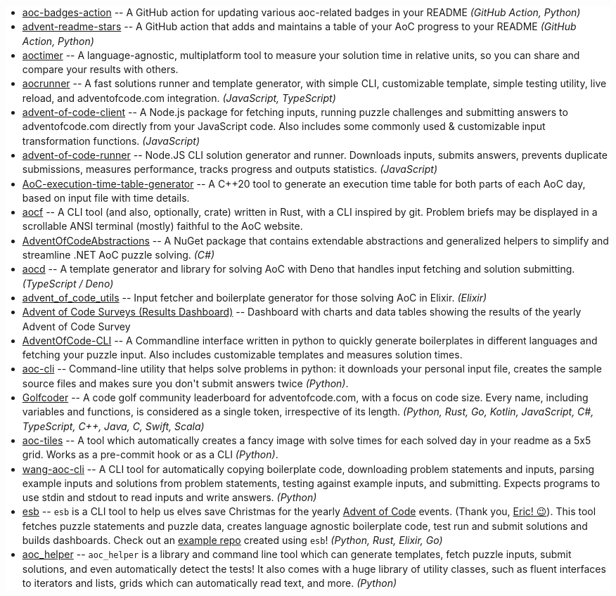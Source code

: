 * [aoc-badges-action](https://github.com/J0B10/aoc-badges-action) -- A GitHub action for updating various aoc-related badges in your README *(GitHub Action, Python)*
* [advent-readme-stars](https://github.com/k2bd/advent-readme-stars) -- A GitHub action that adds and maintains a table of your AoC progress to your README *(GitHub Action, Python)*
* [aoctimer](https://github.com/caderek/aoctimer) -- A language-agnostic, multiplatform tool to measure your solution time in relative units, so you can share and compare your results with others.
* [aocrunner](https://github.com/caderek/aocrunner) -- A fast solutions runner and template generator, with simple CLI, customizable template, simple testing utility, live reload, and adventofcode.com integration. *(JavaScript, TypeScript)*
* [advent-of-code-client](https://github.com/toblu/advent-of-code-client) -- A Node.js package for fetching inputs, running puzzle challenges and submitting answers to adventofcode.com directly from your JavaScript code. Also includes some commonly used & customizable input transformation functions. *(JavaScript)*
* [advent-of-code-runner](https://github.com/beakerandjake/advent-of-code-runner) -- Node.JS CLI solution generator and runner. Downloads inputs, submits answers, prevents duplicate submissions, measures performance, tracks progress and outputs statistics. *(JavaScript)*
* [AoC-execution-time-table-generator](https://github.com/coralkashri/AoC-execution_time_table_generator) -- A C++20 tool to generate an execution time table for both parts of each AoC day, based on input file with time details.
* [aocf](https://github.com/nuxeh/aocf) -- A CLI tool (and also, optionally, crate) written in Rust, with a CLI inspired by git. Problem briefs may be displayed in a scrollable ANSI terminal (mostly) faithful to the AoC website.
* [AdventOfCodeAbstractions](https://github.com/mMosiur/AdventOfCodeAbstractions) -- A NuGet package that contains extendable abstractions and generalized helpers to simplify and streamline .NET AoC puzzle solving. *(C#)*
* [aocd](https://github.com/Macil/aocd) -- A template generator and library for solving AoC with Deno that handles input fetching and solution submitting. *(TypeScript / Deno)*
* [advent_of_code_utils](https://github.com/mathsaey/advent_of_code_utils) -- Input fetcher and boilerplate generator for those solving AoC in Elixir. *(Elixir)*
* [Advent of Code Surveys (Results Dashboard)](https://jeroenheijmans.github.io/advent-of-code-surveys/) -- Dashboard with charts and data tables showing the results of the yearly Advent of Code Survey
* [AdventOfCode-CLI](https://github.com/NamelessGroup/AdventOfCode-CLI) -- A Commandline interface written in python to quickly generate boilerplates in different languages and fetching your puzzle input. Also includes customizable templates and measures solution times.
* [aoc-cli](https://github.com/yspreen/aoc) -- Command-line utility that helps solve problems in python: it downloads your personal input file, creates the sample source files and makes sure you don't submit answers twice *(Python)*.
* [Golfcoder](https://golfcoder.org) -- A code golf community leaderboard for adventofcode.com, with a focus on code size. Every name, including variables and functions, is considered as a single token, irrespective of its length. *(Python, Rust, Go, Kotlin, JavaScript, C#, TypeScript, C++, Java, C, Swift, Scala)*
* [aoc-tiles](https://github.com/LiquidFun/aoc_tiles) -- A tool which automatically creates a fancy image with solve times for each solved day in your readme as a 5x5 grid. Works as a pre-commit hook or as a CLI *(Python)*.
* [wang-aoc-cli](https://github.com/VitamintK/wang-aoc-cli) -- A CLI tool for automatically copying boilerplate code, downloading problem statements and inputs, parsing example inputs and solutions from problem statements, testing against example inputs, and submitting. Expects programs to use stdin and stdout to read inputs and write answers. *(Python)*
* [esb](https://github.com/luxedo/esb) -- `esb` is a CLI tool to help us elves save Christmas for the yearly [Advent of Code](https://adventofcode.com/) events. (Thank you, [Eric! 😉](https://twitter.com/ericwastl)). This tool fetches puzzle statements and puzzle data, creates language agnostic boilerplate code, test run and submit solutions and builds dashboards. Check out an [example repo](https://github.com/luxedo/advent-of-code) created using `esb`! *(Python, Rust, Elixir, Go)*
* [aoc_helper](https://github.com/Starwort/aoc_helper) -- `aoc_helper` is a library and command line tool which can generate templates, fetch puzzle inputs, submit solutions, and even automatically detect the tests! It also comes with a huge library of utility classes, such as fluent interfaces to iterators and lists, grids which can automatically read text, and more. *(Python)*
